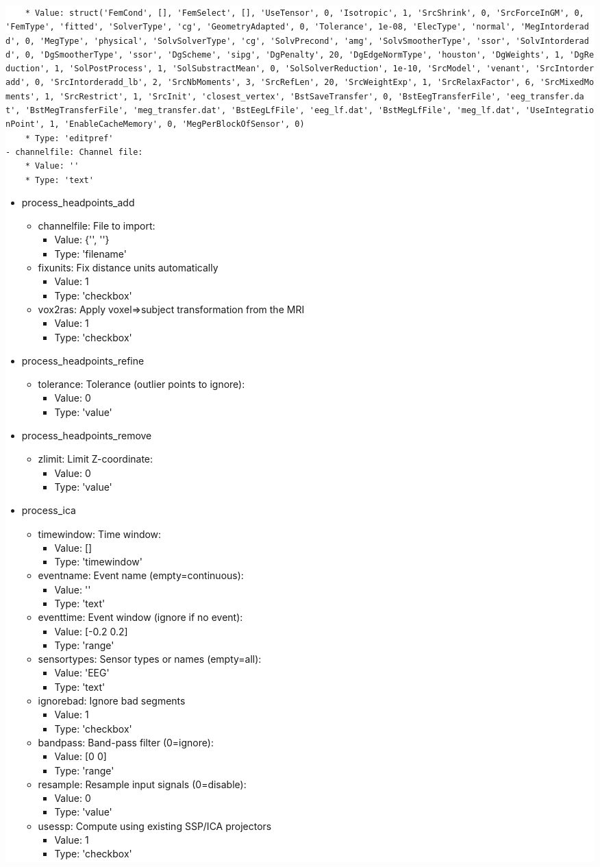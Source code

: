 		* Value: struct('FemCond', [], 'FemSelect', [], 'UseTensor', 0, 'Isotropic', 1, 'SrcShrink', 0, 'SrcForceInGM', 0, 'FemType', 'fitted', 'SolverType', 'cg', 'GeometryAdapted', 0, 'Tolerance', 1e-08, 'ElecType', 'normal', 'MegIntorderadd', 0, 'MegType', 'physical', 'SolvSolverType', 'cg', 'SolvPrecond', 'amg', 'SolvSmootherType', 'ssor', 'SolvIntorderadd', 0, 'DgSmootherType', 'ssor', 'DgScheme', 'sipg', 'DgPenalty', 20, 'DgEdgeNormType', 'houston', 'DgWeights', 1, 'DgReduction', 1, 'SolPostProcess', 1, 'SolSubstractMean', 0, 'SolSolverReduction', 1e-10, 'SrcModel', 'venant', 'SrcIntorderadd', 0, 'SrcIntorderadd_lb', 2, 'SrcNbMoments', 3, 'SrcRefLen', 20, 'SrcWeightExp', 1, 'SrcRelaxFactor', 6, 'SrcMixedMoments', 1, 'SrcRestrict', 1, 'SrcInit', 'closest_vertex', 'BstSaveTransfer', 0, 'BstEegTransferFile', 'eeg_transfer.dat', 'BstMegTransferFile', 'meg_transfer.dat', 'BstEegLfFile', 'eeg_lf.dat', 'BstMegLfFile', 'meg_lf.dat', 'UseIntegrationPoint', 1, 'EnableCacheMemory', 0, 'MegPerBlockOfSensor', 0)
		* Type: 'editpref'
	- channelfile: Channel file: 
		* Value: ''
		* Type: 'text'

- process_headpoints_add
	- channelfile: File to import:
		* Value: {'', ''}
		* Type: 'filename'
	- fixunits: Fix distance units automatically
		* Value: 1
		* Type: 'checkbox'
	- vox2ras: Apply voxel=>subject transformation from the MRI
		* Value: 1
		* Type: 'checkbox'

- process_headpoints_refine
	- tolerance: Tolerance (outlier points to ignore):
		* Value: 0
		* Type: 'value'

- process_headpoints_remove
	- zlimit: Limit Z-coordinate: 
		* Value: 0
		* Type: 'value'

- process_ica
	- timewindow: Time window: 
		* Value: []
		* Type: 'timewindow'
	- eventname: Event name (empty=continuous): 
		* Value: ''
		* Type: 'text'
	- eventtime: Event window (ignore if no event): 
		* Value: [-0.2 0.2]
		* Type: 'range'
	- sensortypes: Sensor types or names (empty=all): 
		* Value: 'EEG'
		* Type: 'text'
	- ignorebad: Ignore bad segments
		* Value: 1
		* Type: 'checkbox'
	- bandpass: Band-pass filter (0=ignore): 
		* Value: [0 0]
		* Type: 'range'
	- resample: Resample input signals (0=disable): 
		* Value: 0
		* Type: 'value'
	- usessp: Compute using existing SSP/ICA projectors
		* Value: 1
		* Type: 'checkbox'